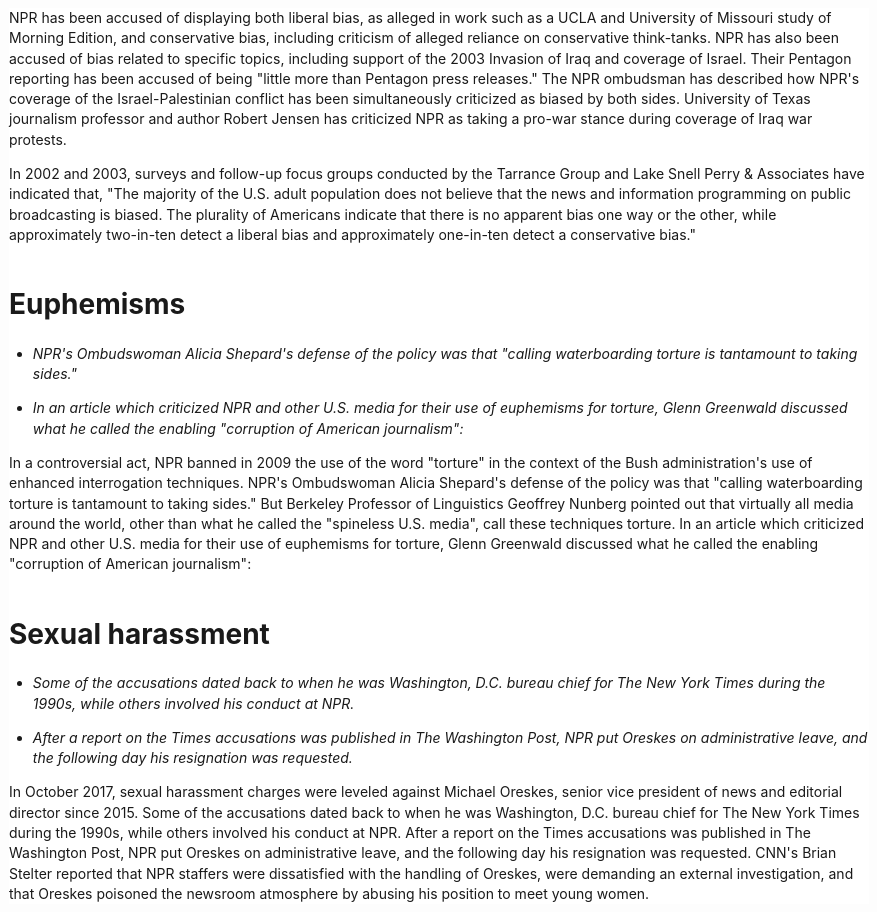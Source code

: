 NPR has been accused of displaying both liberal bias, as alleged in work
such as a UCLA and University of Missouri study of Morning Edition, and
conservative bias, including criticism of alleged reliance on
conservative think-tanks. NPR has also been accused of bias related to
specific topics, including support of the 2003 Invasion of Iraq and
coverage of Israel. Their Pentagon reporting has been accused of being
"little more than Pentagon press releases." The NPR ombudsman has
described how NPR's coverage of the Israel-Palestinian conflict has been
simultaneously criticized as biased by both sides. University of Texas
journalism professor and author Robert Jensen has criticized NPR as
taking a pro-war stance during coverage of Iraq war protests.

In 2002 and 2003, surveys and follow-up focus groups conducted by the
Tarrance Group and Lake Snell Perry & Associates have indicated that,
"The majority of the U.S. adult population does not believe that the
news and information programming on public broadcasting is biased. The
plurality of Americans indicate that there is no apparent bias one way
or the other, while approximately two-in-ten detect a liberal bias and
approximately one-in-ten detect a conservative bias."

Euphemisms
==========

-   *NPR's Ombudswoman Alicia Shepard's defense of the policy was that
    "calling waterboarding torture is tantamount to taking sides."*

-   *In an article which criticized NPR and other U.S. media for their
    use of euphemisms for torture, Glenn Greenwald discussed what he
    called the enabling "corruption of American journalism":*

In a controversial act, NPR banned in 2009 the use of the word "torture"
in the context of the Bush administration's use of enhanced
interrogation techniques. NPR's Ombudswoman Alicia Shepard's defense of
the policy was that "calling waterboarding torture is tantamount to
taking sides." But Berkeley Professor of Linguistics Geoffrey Nunberg
pointed out that virtually all media around the world, other than what
he called the "spineless U.S. media", call these techniques torture. In
an article which criticized NPR and other U.S. media for their use of
euphemisms for torture, Glenn Greenwald discussed what he called the
enabling "corruption of American journalism":

Sexual harassment
=================

-   *Some of the accusations dated back to when he was Washington, D.C.
    bureau chief for The New York Times during the 1990s, while others
    involved his conduct at NPR.*

-   *After a report on the Times accusations was published in The
    Washington Post, NPR put Oreskes on administrative leave, and the
    following day his resignation was requested.*

In October 2017, sexual harassment charges were leveled against Michael
Oreskes, senior vice president of news and editorial director since
2015. Some of the accusations dated back to when he was Washington, D.C.
bureau chief for The New York Times during the 1990s, while others
involved his conduct at NPR. After a report on the Times accusations was
published in The Washington Post, NPR put Oreskes on administrative
leave, and the following day his resignation was requested. CNN's Brian
Stelter reported that NPR staffers were dissatisfied with the handling
of Oreskes, were demanding an external investigation, and that Oreskes
poisoned the newsroom atmosphere by abusing his position to meet young
women.
